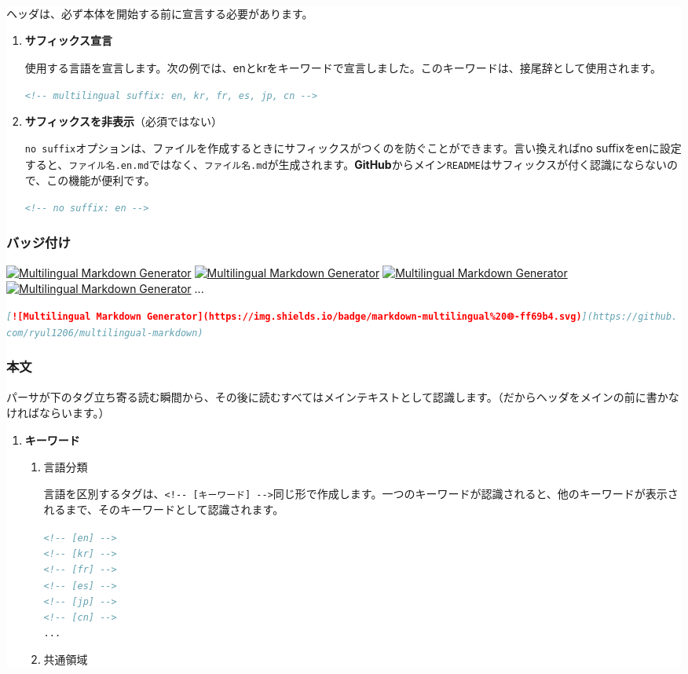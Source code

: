 ヘッダは、必ず本体を開始する前に宣言する必要があります。

1. **サフィックス宣言**

    使用する言語を宣言します。次の例では、enとkrをキーワードで宣言しました。このキーワードは、接尾辞として使用されます。

    ```markdown
    <!-- multilingual suffix: en, kr, fr, es, jp, cn -->
    ```

1. **サフィックスを非表示**（必須ではない）

    `no suffix`オプションは、ファイルを作成するときにサフィックスがつくのを防ぐことができます。言い換えればno suffixをenに設定すると、`ファイル名.en.md`ではなく、`ファイル名.md`が生成されます。**GitHub**からメイン`README`はサフィックスが付く認識にならないので、この機能が便利です。

    ```markdown
    <!-- no suffix: en -->
    ```

### バッジ付け

[![Multilingual Markdown Generator](https://img.shields.io/badge/markdown-multilingual%20🌐-ff69b4.svg)](https://github.com/ryul1206/multilingual-markdown)
[![Multilingual Markdown Generator](https://img.shields.io/badge/markdown-multilingual%20🌐-yellow.svg)](https://github.com/ryul1206/multilingual-markdown)
[![Multilingual Markdown Generator](https://img.shields.io/badge/markdown-multilingual%20🌐-green.svg)](https://github.com/ryul1206/multilingual-markdown)
[![Multilingual Markdown Generator](https://img.shields.io/badge/markdown-multilingual%20🌐-blue.svg)](https://github.com/ryul1206/multilingual-markdown)
...

```markdown
[![Multilingual Markdown Generator](https://img.shields.io/badge/markdown-multilingual%20🌐-ff69b4.svg)](https://github.com/ryul1206/multilingual-markdown)
```

### 本文

パーサが下のタグ立ち寄る読む瞬間から、その後に読むすべてはメインテキストとして認識します。（だからヘッダをメインの前に書かなければならいます。）

1. **キーワード**
    1. 言語分類

        言語を区別するタグは、`<!-- [キーワード] -->`同じ形で作成します。一つのキーワードが認識されると、他のキーワードが表示されるまで、そのキーワードとして認識されます。

        ```markdown
        <!-- [en] -->
        <!-- [kr] -->
        <!-- [fr] -->
        <!-- [es] -->
        <!-- [jp] -->
        <!-- [cn] -->
        ...
        ```

    1. 共通領域

